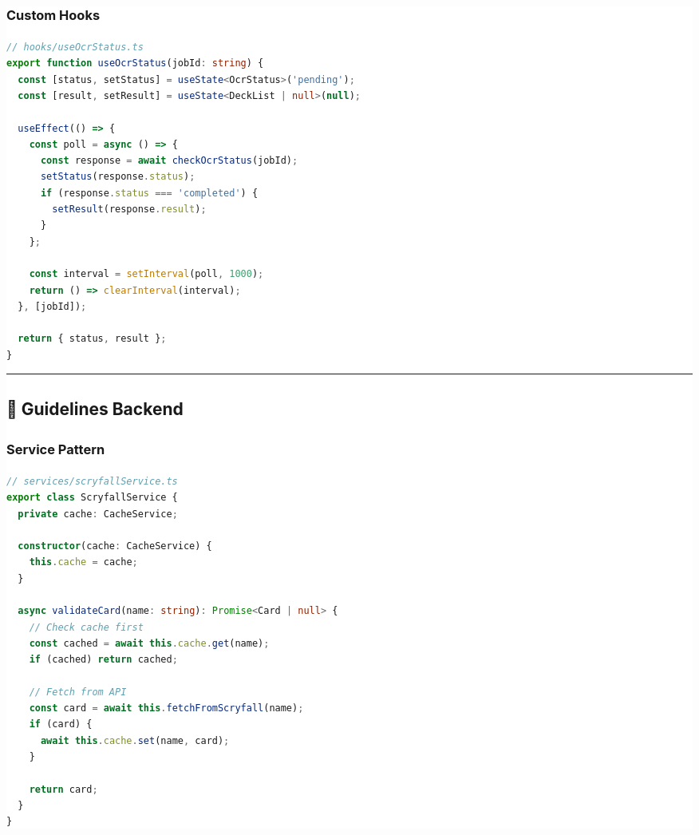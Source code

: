 ### Custom Hooks
```typescript
// hooks/useOcrStatus.ts
export function useOcrStatus(jobId: string) {
  const [status, setStatus] = useState<OcrStatus>('pending');
  const [result, setResult] = useState<DeckList | null>(null);
  
  useEffect(() => {
    const poll = async () => {
      const response = await checkOcrStatus(jobId);
      setStatus(response.status);
      if (response.status === 'completed') {
        setResult(response.result);
      }
    };
    
    const interval = setInterval(poll, 1000);
    return () => clearInterval(interval);
  }, [jobId]);
  
  return { status, result };
}
```

---

## 🔧 Guidelines Backend

### Service Pattern
```typescript
// services/scryfallService.ts
export class ScryfallService {
  private cache: CacheService;
  
  constructor(cache: CacheService) {
    this.cache = cache;
  }
  
  async validateCard(name: string): Promise<Card | null> {
    // Check cache first
    const cached = await this.cache.get(name);
    if (cached) return cached;
    
    // Fetch from API
    const card = await this.fetchFromScryfall(name);
    if (card) {
      await this.cache.set(name, card);
    }
    
    return card;
  }
}
```
